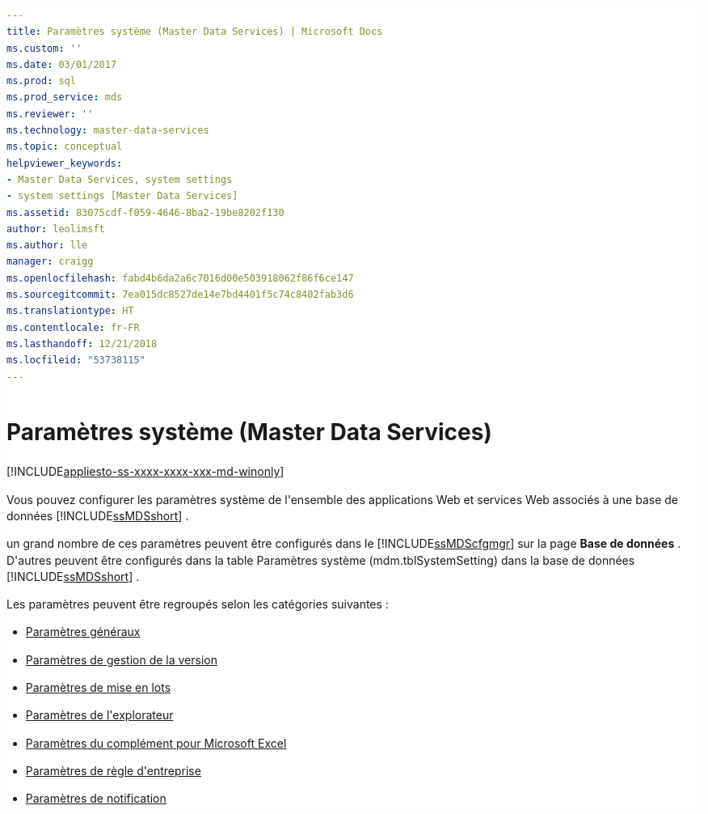 ```yaml
---
title: Paramètres système (Master Data Services) | Microsoft Docs
ms.custom: ''
ms.date: 03/01/2017
ms.prod: sql
ms.prod_service: mds
ms.reviewer: ''
ms.technology: master-data-services
ms.topic: conceptual
helpviewer_keywords:
- Master Data Services, system settings
- system settings [Master Data Services]
ms.assetid: 83075cdf-f059-4646-8ba2-19be8202f130
author: leolimsft
ms.author: lle
manager: craigg
ms.openlocfilehash: fabd4b6da2a6c7016d00e503918062f86f6ce147
ms.sourcegitcommit: 7ea015dc8527de14e7bd4401f5c74c8402fab3d6
ms.translationtype: HT
ms.contentlocale: fr-FR
ms.lasthandoff: 12/21/2018
ms.locfileid: "53738115"
---
```

# <a name="system-settings-master-data-services"></a>Paramètres système (Master Data Services)

[!INCLUDE[appliesto-ss-xxxx-xxxx-xxx-md-winonly](../includes/appliesto-ss-xxxx-xxxx-xxx-md-winonly.md)]

  Vous pouvez configurer les paramètres système de l'ensemble des applications Web et services Web associés à une base de données [!INCLUDE[ssMDSshort](../includes/ssmdsshort-md.md)] .  
  
 un grand nombre de ces paramètres peuvent être configurés dans le [!INCLUDE[ssMDScfgmgr](../includes/ssmdscfgmgr-md.md)] sur la page **Base de données** . D'autres peuvent être configurés dans la table Paramètres système (mdm.tblSystemSetting) dans la base de données [!INCLUDE[ssMDSshort](../includes/ssmdsshort-md.md)] .  
  
 Les paramètres peuvent être regroupés selon les catégories suivantes :  
  
-   [Paramètres généraux](#General)  
  
-   [Paramètres de gestion de la version](#Versions)  
  
-   [Paramètres de mise en lots](#Staging)  
  
-   [Paramètres de l'explorateur](#Explorer)  
  
-   [Paramètres du complément pour Microsoft Excel](#xls)  
  
-   [Paramètres de règle d'entreprise](#BusinessRules)  
  
-   [Paramètres de notification](#Notifications)  
  